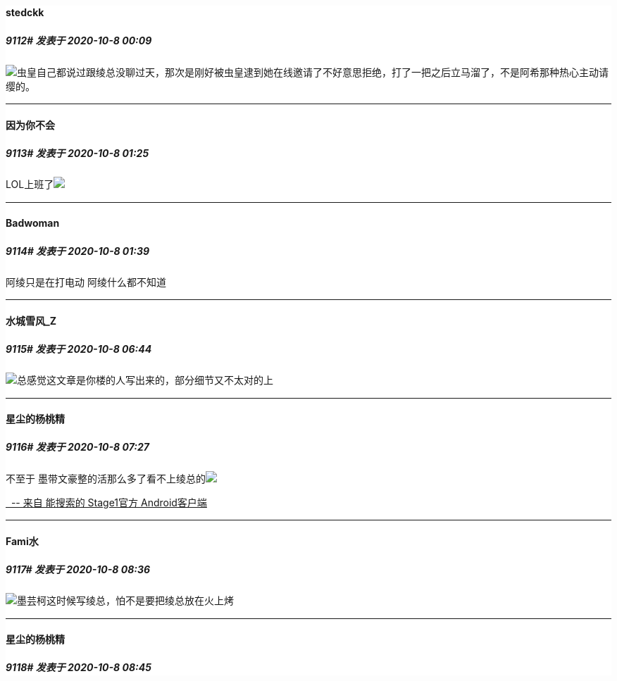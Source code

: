 ####  stedckk  
##### 9112#       发表于 2020-10-8 00:09


<img src="https://static.saraba1st.com/image/smiley/face2017/067.png" referrerpolicy="no-referrer">虫皇自己都说过跟绫总没聊过天，那次是刚好被虫皇逮到她在线邀请了不好意思拒绝，打了一把之后立马溜了，不是阿希那种热心主动请缨的。


*****

####  因为你不会  
##### 9113#       发表于 2020-10-8 01:25


LOL上班了<img src="https://static.saraba1st.com/image/smiley/face2017/067.png" referrerpolicy="no-referrer">


*****

####  Badwoman  
##### 9114#       发表于 2020-10-8 01:39


阿绫只是在打电动 阿绫什么都不知道


*****

####  水城雪风_Z  
##### 9115#       发表于 2020-10-8 06:44


<img src="https://static.saraba1st.com/image/smiley/face2017/127.png" referrerpolicy="no-referrer">总感觉这文章是你楼的人写出来的，部分细节又不太对的上


*****

####  星尘的杨桃精  
##### 9116#       发表于 2020-10-8 07:27


不至于 墨带文豪整的活那么多了看不上绫总的<img src="https://static.saraba1st.com/image/smiley/face2017/067.png" referrerpolicy="no-referrer">

[  -- 来自 能搜索的 Stage1官方 Android客户端](https://www.coolapk.com/apk/140634)


*****

####  Fami水  
##### 9117#       发表于 2020-10-8 08:36


<img src="https://static.saraba1st.com/image/smiley/face2017/067.png" referrerpolicy="no-referrer">墨芸柯这时候写绫总，怕不是要把绫总放在火上烤


*****

####  星尘的杨桃精  
##### 9118#       发表于 2020-10-8 08:45
